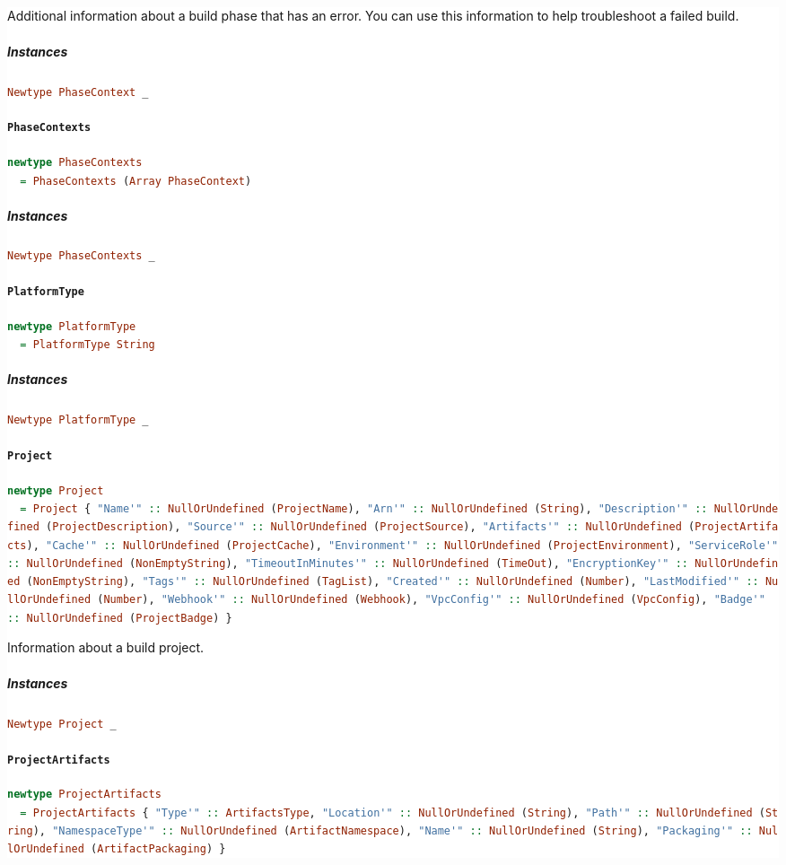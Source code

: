 <p>Additional information about a build phase that has an error. You can use this information to help troubleshoot a failed build.</p>

##### Instances
``` purescript
Newtype PhaseContext _
```

#### `PhaseContexts`

``` purescript
newtype PhaseContexts
  = PhaseContexts (Array PhaseContext)
```

##### Instances
``` purescript
Newtype PhaseContexts _
```

#### `PlatformType`

``` purescript
newtype PlatformType
  = PlatformType String
```

##### Instances
``` purescript
Newtype PlatformType _
```

#### `Project`

``` purescript
newtype Project
  = Project { "Name'" :: NullOrUndefined (ProjectName), "Arn'" :: NullOrUndefined (String), "Description'" :: NullOrUndefined (ProjectDescription), "Source'" :: NullOrUndefined (ProjectSource), "Artifacts'" :: NullOrUndefined (ProjectArtifacts), "Cache'" :: NullOrUndefined (ProjectCache), "Environment'" :: NullOrUndefined (ProjectEnvironment), "ServiceRole'" :: NullOrUndefined (NonEmptyString), "TimeoutInMinutes'" :: NullOrUndefined (TimeOut), "EncryptionKey'" :: NullOrUndefined (NonEmptyString), "Tags'" :: NullOrUndefined (TagList), "Created'" :: NullOrUndefined (Number), "LastModified'" :: NullOrUndefined (Number), "Webhook'" :: NullOrUndefined (Webhook), "VpcConfig'" :: NullOrUndefined (VpcConfig), "Badge'" :: NullOrUndefined (ProjectBadge) }
```

<p>Information about a build project.</p>

##### Instances
``` purescript
Newtype Project _
```

#### `ProjectArtifacts`

``` purescript
newtype ProjectArtifacts
  = ProjectArtifacts { "Type'" :: ArtifactsType, "Location'" :: NullOrUndefined (String), "Path'" :: NullOrUndefined (String), "NamespaceType'" :: NullOrUndefined (ArtifactNamespace), "Name'" :: NullOrUndefined (String), "Packaging'" :: NullOrUndefined (ArtifactPackaging) }
```
